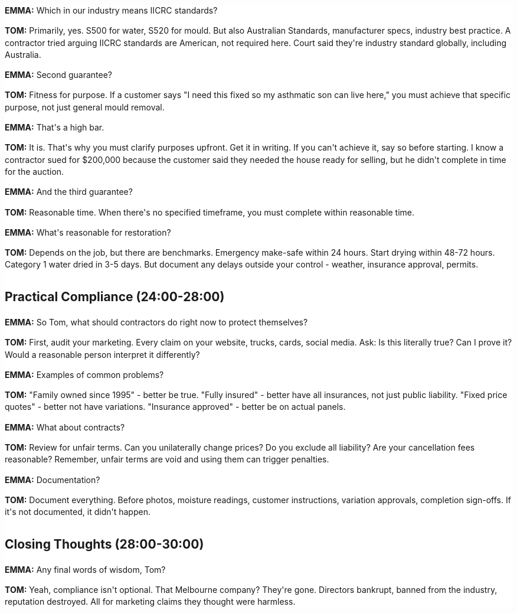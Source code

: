 **EMMA:** Which in our industry means IICRC standards?

**TOM:** Primarily, yes. S500 for water, S520 for mould. But also Australian Standards, manufacturer specs, industry best practice. A contractor tried arguing IICRC standards are American, not required here. Court said they're industry standard globally, including Australia.

**EMMA:** Second guarantee?

**TOM:** Fitness for purpose. If a customer says "I need this fixed so my asthmatic son can live here," you must achieve that specific purpose, not just general mould removal.

**EMMA:** That's a high bar.

**TOM:** It is. That's why you must clarify purposes upfront. Get it in writing. If you can't achieve it, say so before starting. I know a contractor sued for $200,000 because the customer said they needed the house ready for selling, but he didn't complete in time for the auction.

**EMMA:** And the third guarantee?

**TOM:** Reasonable time. When there's no specified timeframe, you must complete within reasonable time.

**EMMA:** What's reasonable for restoration?

**TOM:** Depends on the job, but there are benchmarks. Emergency make-safe within 24 hours. Start drying within 48-72 hours. Category 1 water dried in 3-5 days. But document any delays outside your control - weather, insurance approval, permits.

## Practical Compliance (24:00-28:00)

**EMMA:** So Tom, what should contractors do right now to protect themselves?

**TOM:** First, audit your marketing. Every claim on your website, trucks, cards, social media. Ask: Is this literally true? Can I prove it? Would a reasonable person interpret it differently?

**EMMA:** Examples of common problems?

**TOM:** "Family owned since 1995" - better be true. "Fully insured" - better have all insurances, not just public liability. "Fixed price quotes" - better not have variations. "Insurance approved" - better be on actual panels.

**EMMA:** What about contracts?

**TOM:** Review for unfair terms. Can you unilaterally change prices? Do you exclude all liability? Are your cancellation fees reasonable? Remember, unfair terms are void and using them can trigger penalties.

**EMMA:** Documentation?

**TOM:** Document everything. Before photos, moisture readings, customer instructions, variation approvals, completion sign-offs. If it's not documented, it didn't happen.

## Closing Thoughts (28:00-30:00)

**EMMA:** Any final words of wisdom, Tom?

**TOM:** Yeah, compliance isn't optional. That Melbourne company? They're gone. Directors bankrupt, banned from the industry, reputation destroyed. All for marketing claims they thought were harmless.

